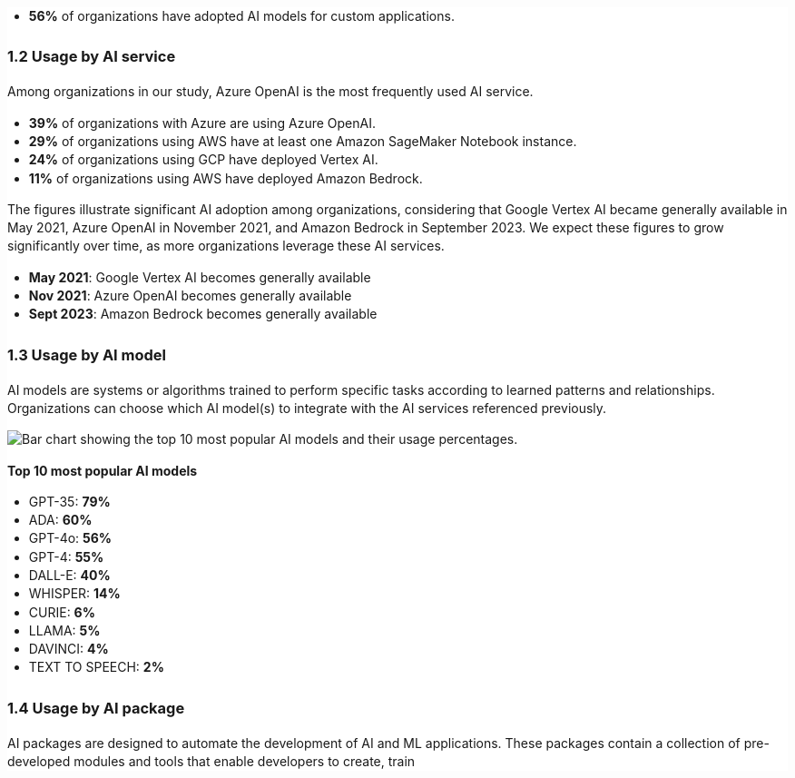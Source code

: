 -   **56%** of organizations have adopted AI models for custom applications.

### 1.2 Usage by AI service

Among organizations in our study, Azure OpenAI is the most frequently used AI service.

-   **39%** of organizations with Azure are using Azure OpenAI.
-   **29%** of organizations using AWS have at least one Amazon SageMaker Notebook instance.
-   **24%** of organizations using GCP have deployed Vertex AI.
-   **11%** of organizations using AWS have deployed Amazon Bedrock.

The figures illustrate significant AI adoption among organizations, considering that Google Vertex AI became generally available in May 2021, Azure OpenAI in November 2021, and Amazon Bedrock in September 2023. We expect these figures to grow significantly over time, as more organizations leverage these AI services.

-   **May 2021**: Google Vertex AI becomes generally available
-   **Nov 2021**: Azure OpenAI becomes generally available
-   **Sept 2023**: Amazon Bedrock becomes generally available

### 1.3 Usage by AI model

AI models are systems or algorithms trained to perform specific tasks according to learned patterns and relationships. Organizations can choose which AI model(s) to integrate with the AI services referenced previously.

![Bar chart showing the top 10 most popular AI models and their usage percentages.](https://example.com/path/to/top-10-ai-models-chart.png)

**Top 10 most popular AI models**
-   GPT-35: **79%**
-   ADA: **60%**
-   GPT-4o: **56%**
-   GPT-4: **55%**
-   DALL-E: **40%**
-   WHISPER: **14%**
-   CURIE: **6%**
-   LLAMA: **5%**
-   DAVINCI: **4%**
-   TEXT TO SPEECH: **2%**

### 1.4 Usage by AI package

AI packages are designed to automate the development of AI and ML applications. These packages contain a collection of pre-developed modules and tools that enable developers to create, train